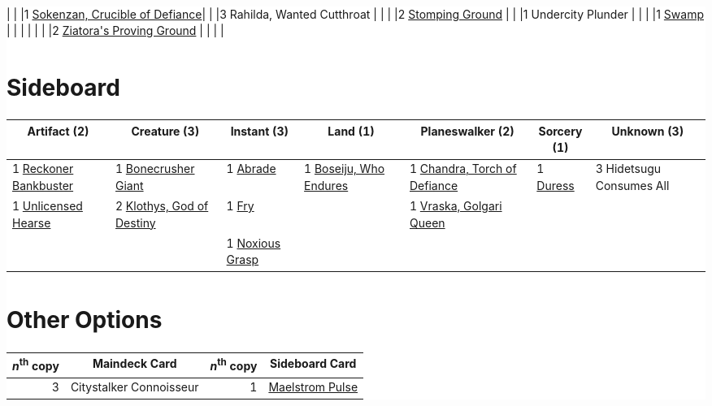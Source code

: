 |                                                                                                           |                                                                                               |1 [Sokenzan, Crucible of Defiance](http://gatherer.wizards.com/Pages/Card/Details.aspx?multiverseid=548589)|                                                                                                       |                                                                                                   |3 Rahilda, Wanted Cutthroat  |
|                                                                                                           |                                                                                               |2 [Stomping Ground](http://gatherer.wizards.com/Pages/Card/Details.aspx?multiverseid=405110)               |                                                                                                       |                                                                                                   |1 Undercity Plunder          |
|                                                                                                           |                                                                                               |1 [Swamp](http://gatherer.wizards.com/Pages/Card/Details.aspx?multiverseid=439858)                         |                                                                                                       |                                                                                                   |                             |
|                                                                                                           |                                                                                               |2 [Ziatora's Proving Ground](http://gatherer.wizards.com/Pages/Card/Details.aspx?multiverseid=555462)      |                                                                                                       |                                                                                                   |                             |


# Sideboard

|                                          Artifact (2)                                          |                                            Creature (3)                                            |                                       Instant (3)                                        |                                            Land (1)                                             |                                           Planeswalker (2)                                            |                                   Sorcery (1)                                    |      Unknown (3)       |
|------------------------------------------------------------------------------------------------|----------------------------------------------------------------------------------------------------|------------------------------------------------------------------------------------------|-------------------------------------------------------------------------------------------------|-------------------------------------------------------------------------------------------------------|----------------------------------------------------------------------------------|------------------------|
|1 [Reckoner Bankbuster](http://gatherer.wizards.com/Pages/Card/Details.aspx?multiverseid=548568)|1 [Bonecrusher Giant](http://gatherer.wizards.com/Pages/Card/Details.aspx?multiverseid=473077)      |1 [Abrade](http://gatherer.wizards.com/Pages/Card/Details.aspx?multiverseid=430772)       |1 [Boseiju, Who Endures](http://gatherer.wizards.com/Pages/Card/Details.aspx?multiverseid=548579)|1 [Chandra, Torch of Defiance](http://gatherer.wizards.com/Pages/Card/Details.aspx?multiverseid=417683)|1 [Duress](http://gatherer.wizards.com/Pages/Card/Details.aspx?multiverseid=14557)|3 Hidetsugu Consumes All|
|1 [Unlicensed Hearse](http://gatherer.wizards.com/Pages/Card/Details.aspx?multiverseid=555447)  |2 [Klothys, God of Destiny](http://gatherer.wizards.com/Pages/Card/Details.aspx?multiverseid=476471)|1 [Fry](http://gatherer.wizards.com/Pages/Card/Details.aspx?multiverseid=466894)          |                                                                                                 |1 [Vraska, Golgari Queen](http://gatherer.wizards.com/Pages/Card/Details.aspx?multiverseid=452963)     |                                                                                  |                        |
|                                                                                                |                                                                                                    |1 [Noxious Grasp](http://gatherer.wizards.com/Pages/Card/Details.aspx?multiverseid=466864)|                                                                                                 |                                                                                                       |                                                                                  |                        |


# Other Options

|*n*<sup>th</sup> copy|                                            Maindeck Card                                             |*n*<sup>th</sup> copy|                                             Sideboard Card                                              |
|--------------------:|------------------------------------------------------------------------------------------------------|--------------------:|---------------------------------------------------------------------------------------------------------|
|                    3|Citystalker Connoisseur                                                                               |                    1|[Maelstrom Pulse](http://gatherer.wizards.com/Pages/Card/Details.aspx?multiverseid=180613)               |